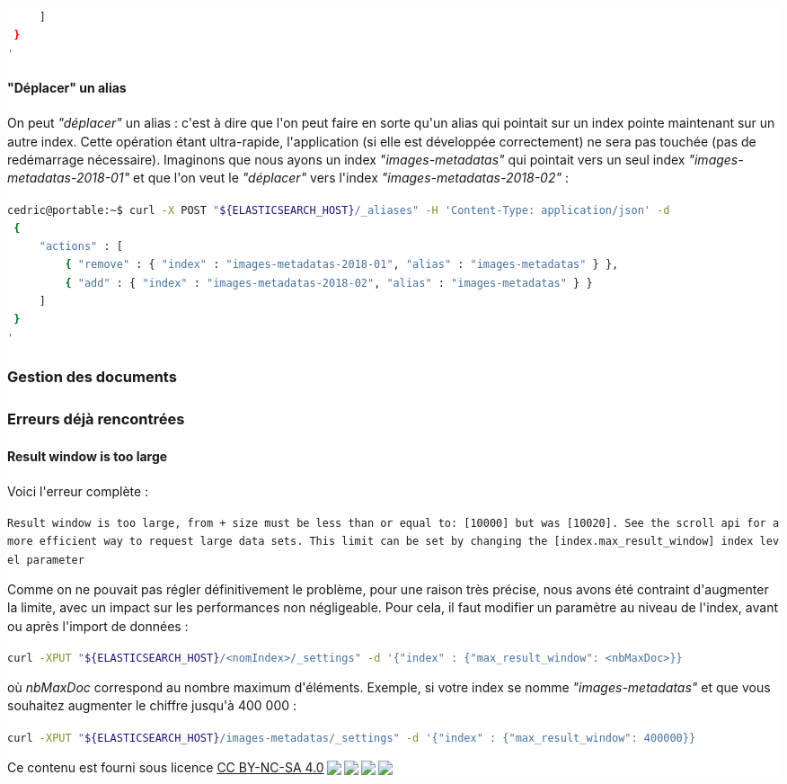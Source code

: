 ``` bash
     ]
 }
'
```

#### "Déplacer" un alias
On peut _"déplacer"_ un alias : c'est à dire que l'on peut faire en sorte qu'un alias qui pointait sur un index pointe maintenant sur un autre index. Cette opération étant ultra-rapide, l'application (si elle est développée correctement) ne sera pas touchée (pas de redémarrage nécessaire). Imaginons que nous ayons un index _"images-metadatas"_ qui pointait vers un seul index _"images-metadatas-2018-01"_ et que l'on veut le _"déplacer"_ vers l'index _"images-metadatas-2018-02"_ :
``` bash
cedric@portable:~$ curl -X POST "${ELASTICSEARCH_HOST}/_aliases" -H 'Content-Type: application/json' -d 
 {
     "actions" : [
         { "remove" : { "index" : "images-metadatas-2018-01", "alias" : "images-metadatas" } },
         { "add" : { "index" : "images-metadatas-2018-02", "alias" : "images-metadatas" } }
     ]
 }
'
```

### Gestion des documents


### Erreurs déjà rencontrées
#### Result window is too large
Voici l'erreur complète : 
```
Result window is too large, from + size must be less than or equal to: [10000] but was [10020]. See the scroll api for a more efficient way to request large data sets. This limit can be set by changing the [index.max_result_window] index level parameter
```
Comme on ne pouvait pas régler définitivement le problème, pour une raison très précise, nous avons été contraint d'augmenter la limite, avec un impact sur les performances non négligeable. Pour cela, il faut modifier un paramètre au niveau de l'index, avant ou après l'import de données :
``` bash
curl -XPUT "${ELASTICSEARCH_HOST}/<nomIndex>/_settings" -d '{"index" : {"max_result_window": <nbMaxDoc>}}
```
où _nbMaxDoc_ correspond au nombre maximum d'éléments.
Exemple, si votre index se nomme _"images-metadatas"_ et que vous souhaitez augmenter le chiffre jusqu'à 400 000 :
``` bash
curl -XPUT "${ELASTICSEARCH_HOST}/images-metadatas/_settings" -d '{"index" : {"max_result_window": 400000}}
```

Ce contenu est fourni sous licence [CC BY-NC-SA 4.0](https://creativecommons.org/licenses/by-nc-sa/4.0/deed.fr)<img style="height:22px!important;margin-left:3px;vertical-align:text-bottom;" src="https://mirrors.creativecommons.org/presskit/icons/cc.svg?ref=chooser-v1"><img style="height:22px!important;margin-left:3px;vertical-align:text-bottom;" src="https://mirrors.creativecommons.org/presskit/icons/by.svg?ref=chooser-v1"><img style="height:22px!important;margin-left:3px;vertical-align:text-bottom;" src="https://mirrors.creativecommons.org/presskit/icons/nc.svg?ref=chooser-v1"><img style="height:22px!important;margin-left:3px;vertical-align:text-bottom;" src="https://mirrors.creativecommons.org/presskit/icons/sa.svg?ref=chooser-v1">

